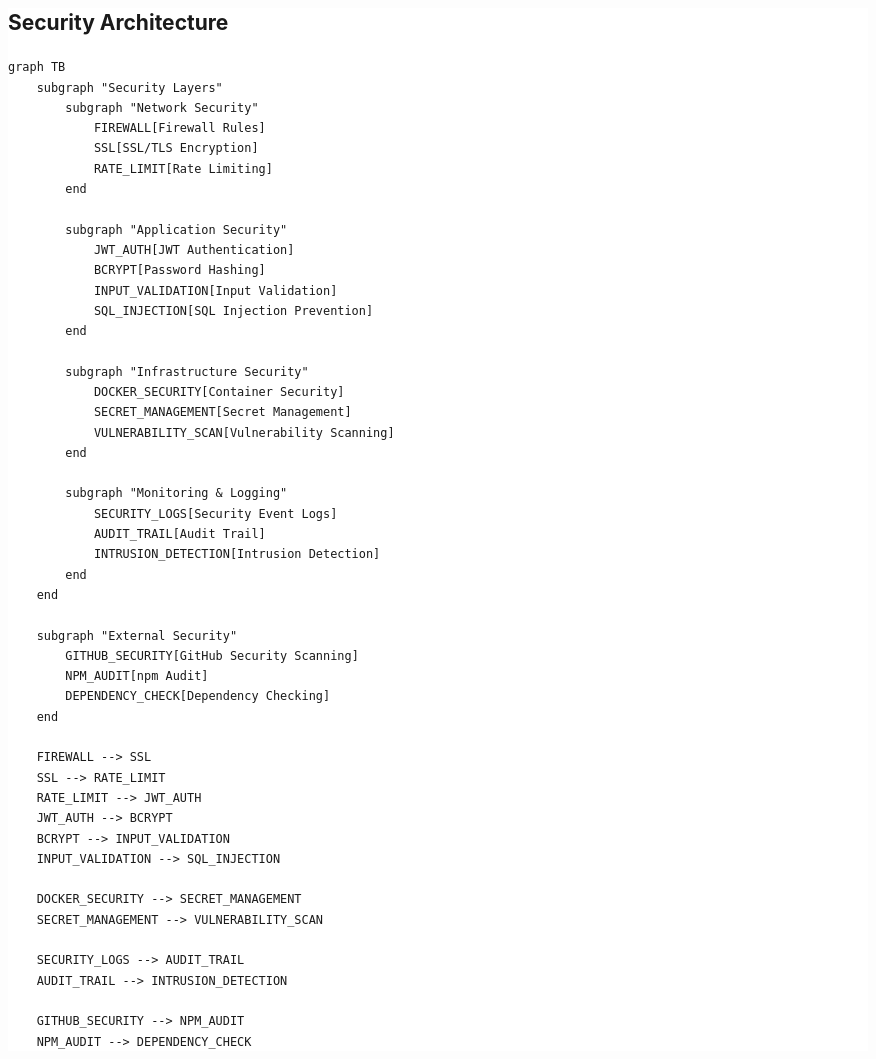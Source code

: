 ## Security Architecture

```mermaid
graph TB
    subgraph "Security Layers"
        subgraph "Network Security"
            FIREWALL[Firewall Rules]
            SSL[SSL/TLS Encryption]
            RATE_LIMIT[Rate Limiting]
        end

        subgraph "Application Security"
            JWT_AUTH[JWT Authentication]
            BCRYPT[Password Hashing]
            INPUT_VALIDATION[Input Validation]
            SQL_INJECTION[SQL Injection Prevention]
        end

        subgraph "Infrastructure Security"
            DOCKER_SECURITY[Container Security]
            SECRET_MANAGEMENT[Secret Management]
            VULNERABILITY_SCAN[Vulnerability Scanning]
        end

        subgraph "Monitoring & Logging"
            SECURITY_LOGS[Security Event Logs]
            AUDIT_TRAIL[Audit Trail]
            INTRUSION_DETECTION[Intrusion Detection]
        end
    end

    subgraph "External Security"
        GITHUB_SECURITY[GitHub Security Scanning]
        NPM_AUDIT[npm Audit]
        DEPENDENCY_CHECK[Dependency Checking]
    end

    FIREWALL --> SSL
    SSL --> RATE_LIMIT
    RATE_LIMIT --> JWT_AUTH
    JWT_AUTH --> BCRYPT
    BCRYPT --> INPUT_VALIDATION
    INPUT_VALIDATION --> SQL_INJECTION

    DOCKER_SECURITY --> SECRET_MANAGEMENT
    SECRET_MANAGEMENT --> VULNERABILITY_SCAN

    SECURITY_LOGS --> AUDIT_TRAIL
    AUDIT_TRAIL --> INTRUSION_DETECTION

    GITHUB_SECURITY --> NPM_AUDIT
    NPM_AUDIT --> DEPENDENCY_CHECK
```
